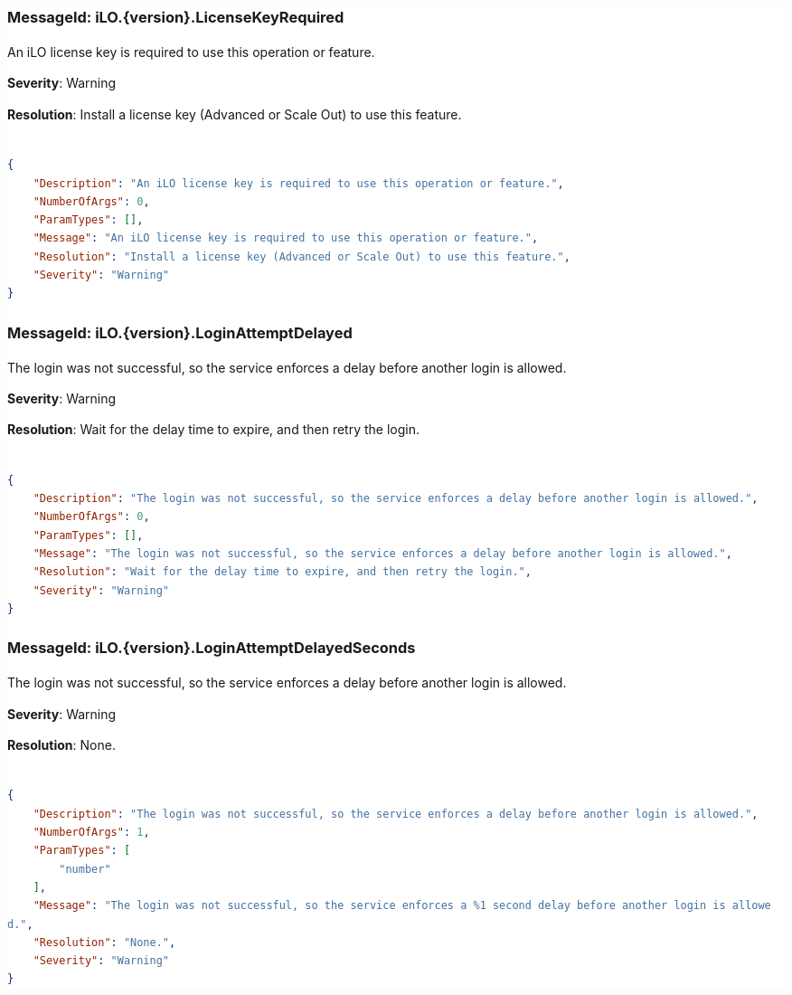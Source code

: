 ### MessageId: iLO.{version}.LicenseKeyRequired

An iLO license key is required to use this operation or feature.

**Severity**:    Warning

**Resolution**:  Install a license key (Advanced or Scale Out) to use this feature.

```json

{
    "Description": "An iLO license key is required to use this operation or feature.", 
    "NumberOfArgs": 0, 
    "ParamTypes": [], 
    "Message": "An iLO license key is required to use this operation or feature.", 
    "Resolution": "Install a license key (Advanced or Scale Out) to use this feature.", 
    "Severity": "Warning"
}

```

### MessageId: iLO.{version}.LoginAttemptDelayed

The login was not successful, so the service enforces a delay before another login is allowed.

**Severity**:    Warning

**Resolution**:  Wait for the delay time to expire, and then retry the login.

```json

{
    "Description": "The login was not successful, so the service enforces a delay before another login is allowed.", 
    "NumberOfArgs": 0, 
    "ParamTypes": [], 
    "Message": "The login was not successful, so the service enforces a delay before another login is allowed.", 
    "Resolution": "Wait for the delay time to expire, and then retry the login.", 
    "Severity": "Warning"
}

```

### MessageId: iLO.{version}.LoginAttemptDelayedSeconds

The login was not successful, so the service enforces a delay before another login is allowed.

**Severity**:    Warning

**Resolution**:  None.

```json

{
    "Description": "The login was not successful, so the service enforces a delay before another login is allowed.", 
    "NumberOfArgs": 1, 
    "ParamTypes": [
        "number"
    ], 
    "Message": "The login was not successful, so the service enforces a %1 second delay before another login is allowed.", 
    "Resolution": "None.", 
    "Severity": "Warning"
}

```
